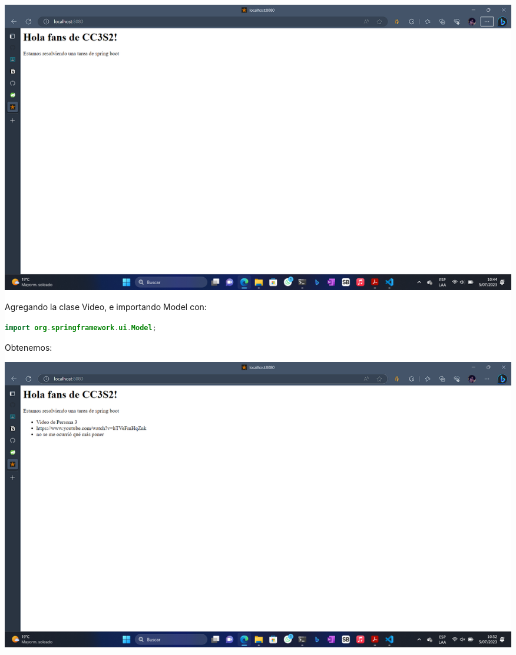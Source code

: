 ![Untitled](PC5%20CC3S2/Untitled%2012.png)

Agregando la clase Video, e importando Model con:

```java
import org.springframework.ui.Model;
```

Obtenemos:

![Untitled](PC5%20CC3S2/Untitled%2013.png)
